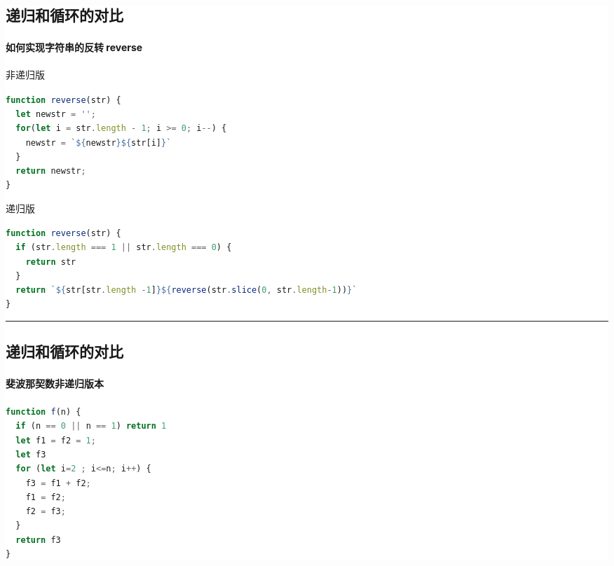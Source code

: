 
## 递归和循环的对比
<div class="mt-10"></div>

#### 如何实现字符串的反转 reverse

<v-clicks>
<div class="mt-10">
非递归版

```ts
function reverse(str) {
  let newstr = '';
  for(let i = str.length - 1; i >= 0; i--) {
    newstr = `${newstr}${str[i]}`
  }
  return newstr;
}
```
</div>
<div class="mt-10">
递归版

```ts
function reverse(str) {
  if (str.length === 1 || str.length === 0) {
    return str
  }
  return `${str[str.length -1]}${reverse(str.slice(0, str.length-1))}`
}
```
</div>
</v-clicks>


---

## 递归和循环的对比
<div class="mt-10"></div>

#### 斐波那契数非递归版本

<v-clicks>

```ts
function f(n) {
  if (n == 0 || n == 1) return 1
  let f1 = f2 = 1;
  let f3
  for (let i=2 ; i<=n; i++) {
    f3 = f1 + f2;
    f1 = f2;
    f2 = f3;
  }
  return f3
}
```
